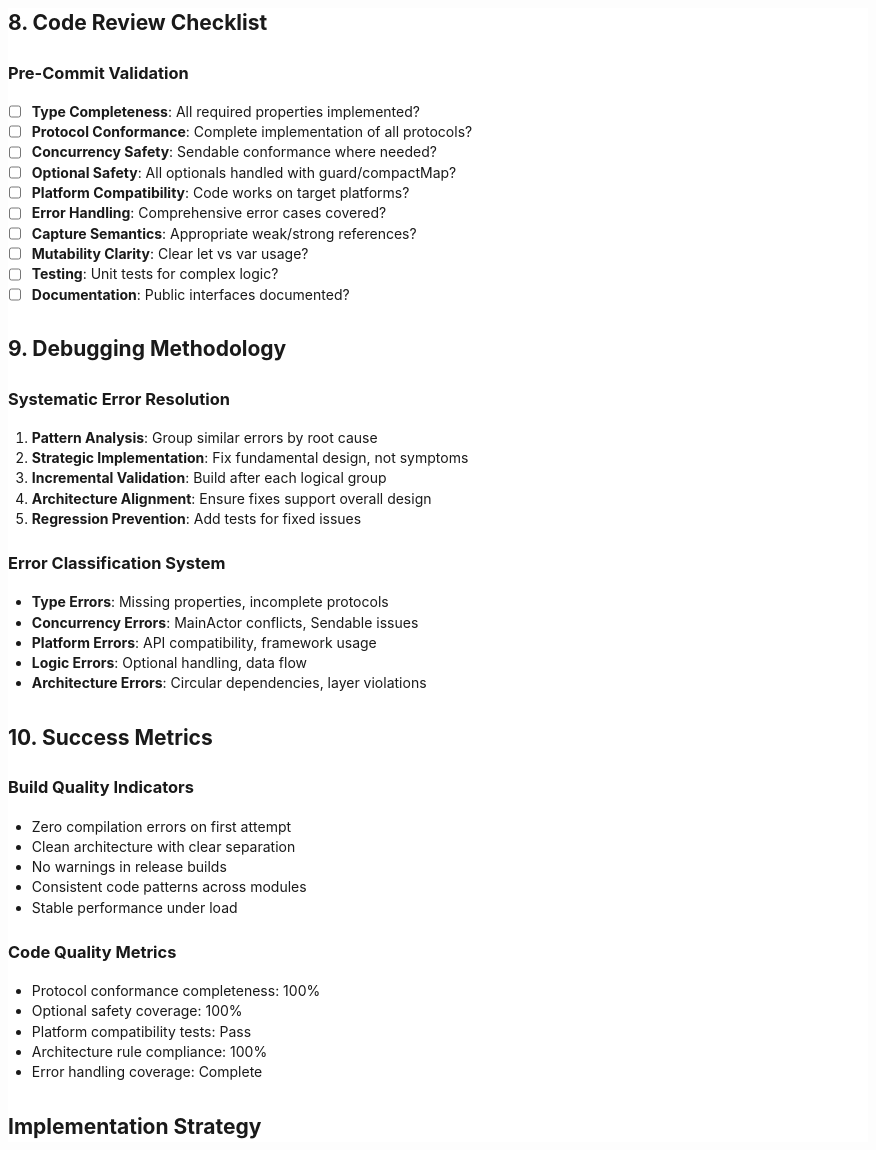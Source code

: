 ## 8. Code Review Checklist

### **Pre-Commit Validation**
- [ ] **Type Completeness**: All required properties implemented?
- [ ] **Protocol Conformance**: Complete implementation of all protocols?
- [ ] **Concurrency Safety**: Sendable conformance where needed?
- [ ] **Optional Safety**: All optionals handled with guard/compactMap?
- [ ] **Platform Compatibility**: Code works on target platforms?
- [ ] **Error Handling**: Comprehensive error cases covered?
- [ ] **Capture Semantics**: Appropriate weak/strong references?
- [ ] **Mutability Clarity**: Clear let vs var usage?
- [ ] **Testing**: Unit tests for complex logic?
- [ ] **Documentation**: Public interfaces documented?

## 9. Debugging Methodology

### **Systematic Error Resolution**
1. **Pattern Analysis**: Group similar errors by root cause
2. **Strategic Implementation**: Fix fundamental design, not symptoms
3. **Incremental Validation**: Build after each logical group
4. **Architecture Alignment**: Ensure fixes support overall design
5. **Regression Prevention**: Add tests for fixed issues

### **Error Classification System**
- **Type Errors**: Missing properties, incomplete protocols
- **Concurrency Errors**: MainActor conflicts, Sendable issues
- **Platform Errors**: API compatibility, framework usage
- **Logic Errors**: Optional handling, data flow
- **Architecture Errors**: Circular dependencies, layer violations

## 10. Success Metrics

### **Build Quality Indicators**
- Zero compilation errors on first attempt
- Clean architecture with clear separation
- No warnings in release builds
- Consistent code patterns across modules
- Stable performance under load

### **Code Quality Metrics**
- Protocol conformance completeness: 100%
- Optional safety coverage: 100%
- Platform compatibility tests: Pass
- Architecture rule compliance: 100%
- Error handling coverage: Complete

## Implementation Strategy
